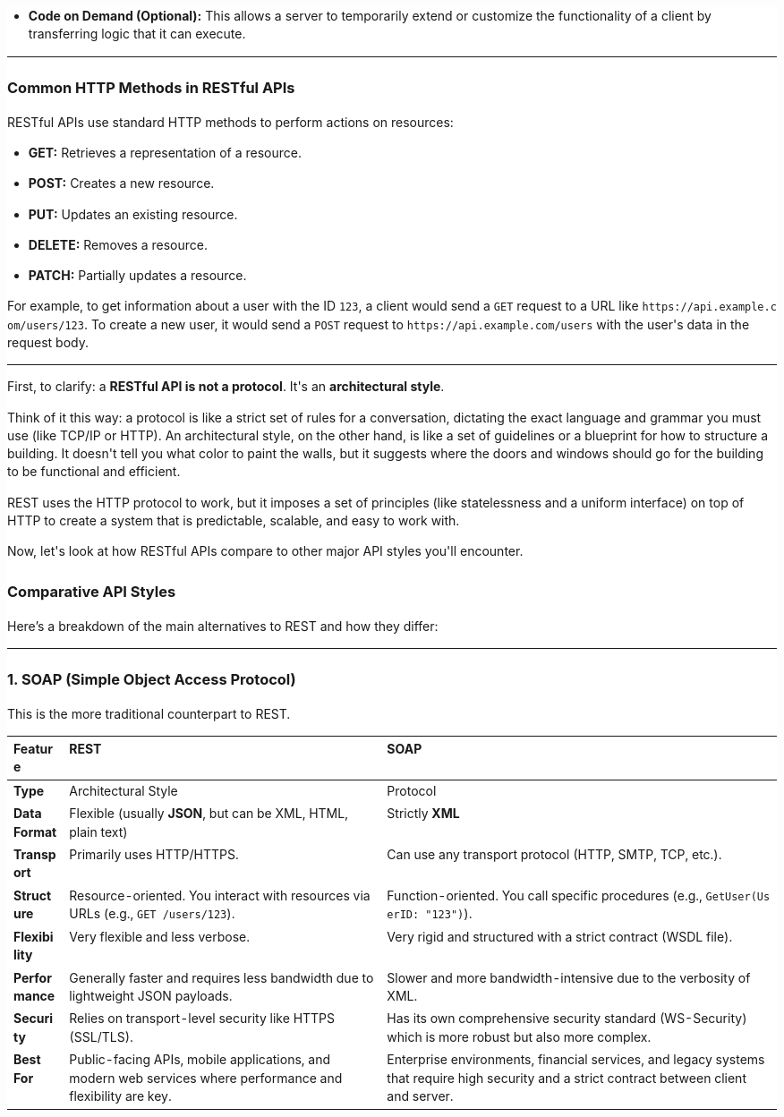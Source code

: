 - **Code on Demand (Optional):** This allows a server to temporarily extend or customize the functionality of a client by transferring logic that it can execute.
    

---

### Common HTTP Methods in RESTful APIs

RESTful APIs use standard HTTP methods to perform actions on resources:

- **GET:** Retrieves a representation of a resource.
    
- **POST:** Creates a new resource.

- **PUT:** Updates an existing resource.
    
- **DELETE:** Removes a resource.
    
- **PATCH:** Partially updates a resource.
    

For example, to get information about a user with the ID `123`, a client would send a `GET` request to a URL like `https://api.example.com/users/123`. To create a new user, it would send a `POST` request to `https://api.example.com/users` with the user's data in the request body.



-------


First, to clarify: a **RESTful API is not a protocol**. It's an **architectural style**.

Think of it this way: a protocol is like a strict set of rules for a conversation, dictating the exact language and grammar you must use (like TCP/IP or HTTP). An architectural style, on the other hand, is like a set of guidelines or a blueprint for how to structure a building. It doesn't tell you what color to paint the walls, but it suggests where the doors and windows should go for the building to be functional and efficient.

REST uses the HTTP protocol to work, but it imposes a set of principles (like statelessness and a uniform interface) on top of HTTP to create a system that is predictable, scalable, and easy to work with.

Now, let's look at how RESTful APIs compare to other major API styles you'll encounter.

### Comparative API Styles

Here’s a breakdown of the main alternatives to REST and how they differ:

---

### 1. SOAP (Simple Object Access Protocol)

This is the more traditional counterpart to REST.

|Feature|REST|SOAP|
|:--|:--|:--|
|**Type**|Architectural Style|Protocol|
|**Data Format**|Flexible (usually **JSON**, but can be XML, HTML, plain text)|Strictly **XML**|
|**Transport**|Primarily uses HTTP/HTTPS.|Can use any transport protocol (HTTP, SMTP, TCP, etc.).|
|**Structure**|Resource-oriented. You interact with resources via URLs (e.g., `GET /users/123`).|Function-oriented. You call specific procedures (e.g., `GetUser(UserID: "123")`).|
|**Flexibility**|Very flexible and less verbose.|Very rigid and structured with a strict contract (WSDL file).|
|**Performance**|Generally faster and requires less bandwidth due to lightweight JSON payloads.|Slower and more bandwidth-intensive due to the verbosity of XML.|
|**Security**|Relies on transport-level security like HTTPS (SSL/TLS).|Has its own comprehensive security standard (WS-Security) which is more robust but also more complex.|
|**Best For**|Public-facing APIs, mobile applications, and modern web services where performance and flexibility are key.|Enterprise environments, financial services, and legacy systems that require high security and a strict contract between client and server.|
